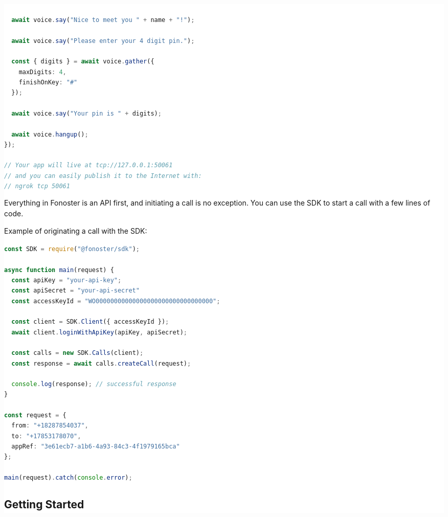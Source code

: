 ```typescript

  await voice.say("Nice to meet you " + name + "!");

  await voice.say("Please enter your 4 digit pin.");

  const { digits } = await voice.gather({
    maxDigits: 4,
    finishOnKey: "#"
  });

  await voice.say("Your pin is " + digits);

  await voice.hangup();
});

// Your app will live at tcp://127.0.0.1:50061 
// and you can easily publish it to the Internet with:
// ngrok tcp 50061
```

Everything in Fonoster is an API first, and initiating a call is no exception. You can use the SDK to start a call with a few lines of code.

Example of originating a call with the SDK:

```typescript
const SDK = require("@fonoster/sdk");

async function main(request) {
  const apiKey = "your-api-key";
  const apiSecret = "your-api-secret"
  const accessKeyId = "WO00000000000000000000000000000000";

  const client = SDK.Client({ accessKeyId });
  await client.loginWithApiKey(apiKey, apiSecret);

  const calls = new SDK.Calls(client);
  const response = await calls.createCall(request);

  console.log(response); // successful response
}

const request = {
  from: "+18287854037",
  to: "+17853178070",
  appRef: "3e61ecb7-a1b6-4a93-84c3-4f1979165bca"
};

main(request).catch(console.error);
```

## Getting Started
